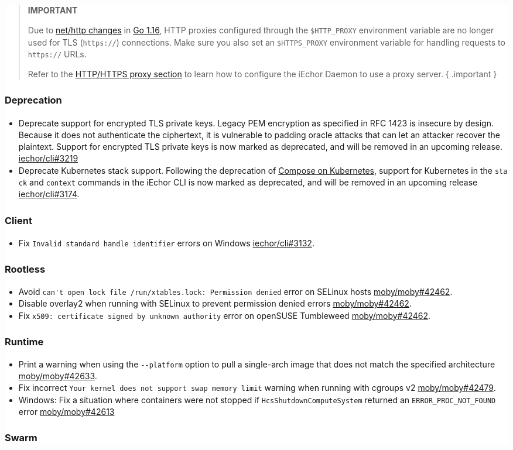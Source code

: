 > **IMPORTANT**
>
> Due to [net/http changes](https://github.com/golang/go/issues/40909) in [Go 1.16](https://golang.org/doc/go1.16#net/http),
> HTTP proxies configured through the `$HTTP_PROXY` environment variable are no
> longer used for TLS (`https://`) connections. Make sure you also set an `$HTTPS_PROXY`
> environment variable for handling requests to `https://` URLs.
>
> Refer to the [HTTP/HTTPS proxy section](../../config/daemon/systemd.md#httphttps-proxy)
> to learn how to configure the iEchor Daemon to use a proxy server.
{ .important }

### Deprecation

- Deprecate support for encrypted TLS private keys. Legacy PEM encryption as
  specified in RFC 1423 is insecure by design. Because it does not authenticate
  the ciphertext, it is vulnerable to padding oracle attacks that can let an
  attacker recover the plaintext. Support for encrypted TLS private keys is now
  marked as deprecated, and will be removed in an upcoming release. [iechor/cli#3219](https://github.com/iechor/cli/pull/3219)
- Deprecate Kubernetes stack support. Following the deprecation of [Compose on Kubernetes](https://github.com/iechor/compose-on-kubernetes),
  support for Kubernetes in the `stack` and `context` commands in the iEchor CLI
  is now marked as deprecated, and will be removed in an upcoming release [iechor/cli#3174](https://github.com/iechor/cli/pull/3174).

### Client

- Fix `Invalid standard handle identifier` errors on Windows [iechor/cli#3132](https://github.com/iechor/cli/pull/3132).

### Rootless

- Avoid `can't open lock file /run/xtables.lock: Permission denied` error on
  SELinux hosts [moby/moby#42462](https://github.com/moby/moby/pull/42462).
- Disable overlay2 when running with SELinux to prevent permission denied errors [moby/moby#42462](https://github.com/moby/moby/pull/42462).
- Fix `x509: certificate signed by unknown authority` error on openSUSE Tumbleweed [moby/moby#42462](https://github.com/moby/moby/pull/42462).

### Runtime

- Print a warning when using the `--platform` option to pull a single-arch image
  that does not match the specified architecture [moby/moby#42633](https://github.com/moby/moby/pull/42633).
- Fix incorrect `Your kernel does not support swap memory limit` warning when
  running with cgroups v2 [moby/moby#42479](https://github.com/moby/moby/pull/42479).
- Windows: Fix a situation where containers were not stopped if `HcsShutdownComputeSystem`
  returned an `ERROR_PROC_NOT_FOUND` error [moby/moby#42613](https://github.com/moby/moby/pull/42613) 

### Swarm
